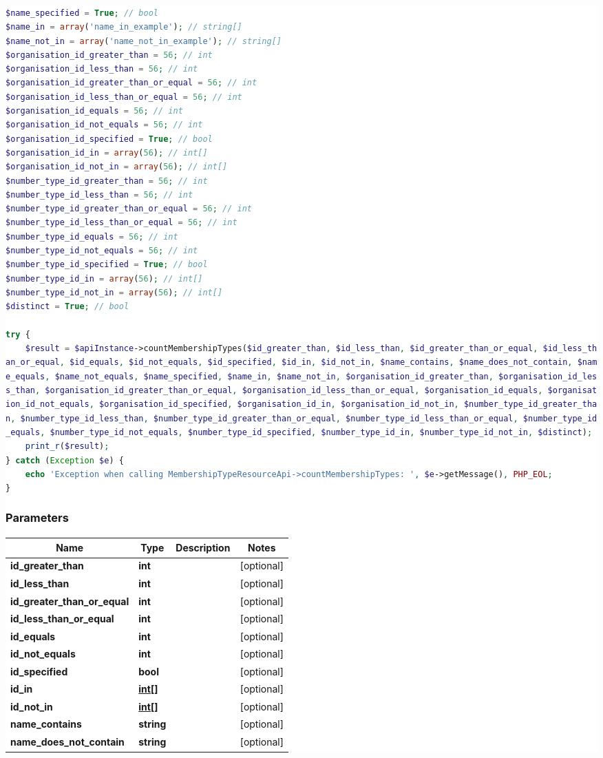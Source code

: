 ```php
$name_specified = True; // bool
$name_in = array('name_in_example'); // string[]
$name_not_in = array('name_not_in_example'); // string[]
$organisation_id_greater_than = 56; // int
$organisation_id_less_than = 56; // int
$organisation_id_greater_than_or_equal = 56; // int
$organisation_id_less_than_or_equal = 56; // int
$organisation_id_equals = 56; // int
$organisation_id_not_equals = 56; // int
$organisation_id_specified = True; // bool
$organisation_id_in = array(56); // int[]
$organisation_id_not_in = array(56); // int[]
$number_type_id_greater_than = 56; // int
$number_type_id_less_than = 56; // int
$number_type_id_greater_than_or_equal = 56; // int
$number_type_id_less_than_or_equal = 56; // int
$number_type_id_equals = 56; // int
$number_type_id_not_equals = 56; // int
$number_type_id_specified = True; // bool
$number_type_id_in = array(56); // int[]
$number_type_id_not_in = array(56); // int[]
$distinct = True; // bool

try {
    $result = $apiInstance->countMembershipTypes($id_greater_than, $id_less_than, $id_greater_than_or_equal, $id_less_than_or_equal, $id_equals, $id_not_equals, $id_specified, $id_in, $id_not_in, $name_contains, $name_does_not_contain, $name_equals, $name_not_equals, $name_specified, $name_in, $name_not_in, $organisation_id_greater_than, $organisation_id_less_than, $organisation_id_greater_than_or_equal, $organisation_id_less_than_or_equal, $organisation_id_equals, $organisation_id_not_equals, $organisation_id_specified, $organisation_id_in, $organisation_id_not_in, $number_type_id_greater_than, $number_type_id_less_than, $number_type_id_greater_than_or_equal, $number_type_id_less_than_or_equal, $number_type_id_equals, $number_type_id_not_equals, $number_type_id_specified, $number_type_id_in, $number_type_id_not_in, $distinct);
    print_r($result);
} catch (Exception $e) {
    echo 'Exception when calling MembershipTypeResourceApi->countMembershipTypes: ', $e->getMessage(), PHP_EOL;
}
```

### Parameters

| Name | Type | Description  | Notes |
| ------------- | ------------- | ------------- | ------------- |
| **id_greater_than** | **int**|  | [optional] |
| **id_less_than** | **int**|  | [optional] |
| **id_greater_than_or_equal** | **int**|  | [optional] |
| **id_less_than_or_equal** | **int**|  | [optional] |
| **id_equals** | **int**|  | [optional] |
| **id_not_equals** | **int**|  | [optional] |
| **id_specified** | **bool**|  | [optional] |
| **id_in** | [**int[]**](../Model/int.md)|  | [optional] |
| **id_not_in** | [**int[]**](../Model/int.md)|  | [optional] |
| **name_contains** | **string**|  | [optional] |
| **name_does_not_contain** | **string**|  | [optional] |